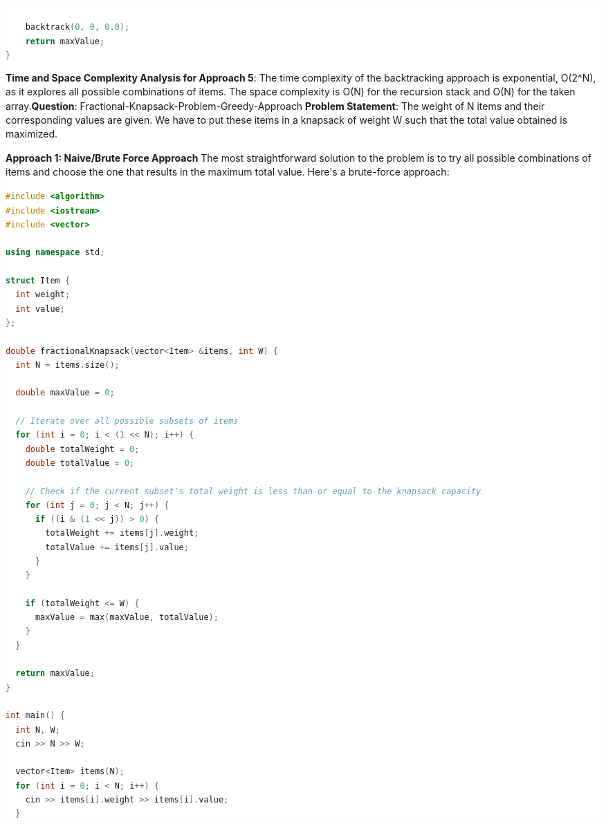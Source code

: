 ```cpp
    
    backtrack(0, 0, 0.0);
    return maxValue;
}
```

**Time and Space Complexity Analysis for Approach 5**: The time complexity of the backtracking approach is exponential, O(2^N), as it explores all possible combinations of items. The space complexity is O(N) for the recursion stack and O(N) for the taken array.**Question**: Fractional-Knapsack-Problem-Greedy-Approach
**Problem Statement**: The weight of N items and their corresponding values are given. We have to put these items in a knapsack of weight W such that the total value obtained is maximized.

**Approach 1: Naive/Brute Force Approach**
The most straightforward solution to the problem is to try all possible combinations of items and choose the one that results in the maximum total value. Here's a brute-force approach:

```cpp
#include <algorithm>
#include <iostream>
#include <vector>

using namespace std;

struct Item {
  int weight;
  int value;
};

double fractionalKnapsack(vector<Item> &items, int W) {
  int N = items.size(); 

  double maxValue = 0;

  // Iterate over all possible subsets of items
  for (int i = 0; i < (1 << N); i++) {
    double totalWeight = 0;
    double totalValue = 0;

    // Check if the current subset's total weight is less than or equal to the knapsack capacity
    for (int j = 0; j < N; j++) {
      if ((i & (1 << j)) > 0) {
        totalWeight += items[j].weight;
        totalValue += items[j].value;
      }
    }

    if (totalWeight <= W) {
      maxValue = max(maxValue, totalValue);
    }
  }

  return maxValue;
}

int main() {
  int N, W;
  cin >> N >> W;

  vector<Item> items(N);
  for (int i = 0; i < N; i++) {
    cin >> items[i].weight >> items[i].value;
  }

```